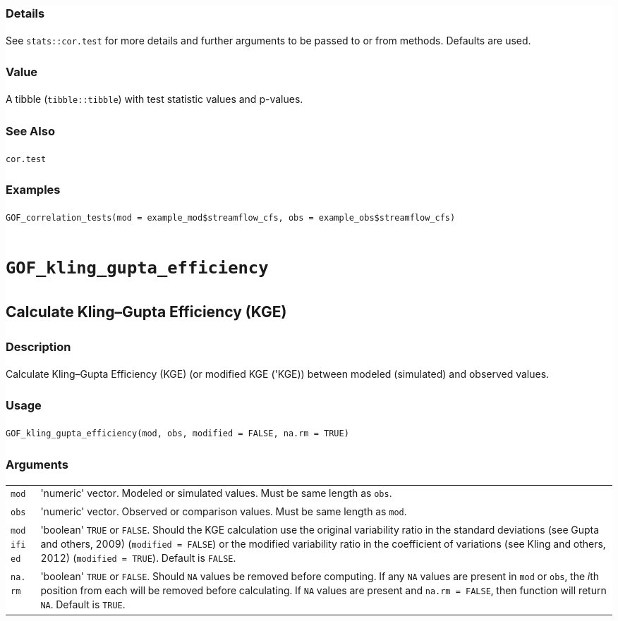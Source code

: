 ### Details

See `stats::cor.test` for more details and further arguments to be
passed to or from methods. Defaults are used.

### Value

A tibble (`tibble::tibble`) with test statistic values and p-values.

### See Also

`cor.test`

### Examples

    GOF_correlation_tests(mod = example_mod$streamflow_cfs, obs = example_obs$streamflow_cfs)

# `GOF_kling_gupta_efficiency`

## Calculate Kling–Gupta Efficiency (KGE)

### Description

Calculate Kling–Gupta Efficiency (KGE) (or modified KGE ('KGE)) between
modeled (simulated) and observed values.

### Usage

    GOF_kling_gupta_efficiency(mod, obs, modified = FALSE, na.rm = TRUE)

### Arguments

<table>
<tbody>
<tr class="odd">
<td style="text-align: left;"><code>mod</code></td>
<td style="text-align: left;">'numeric' vector. Modeled or simulated
values. Must be same length as <code>obs</code>.</td>
</tr>
<tr class="even">
<td style="text-align: left;"><code>obs</code></td>
<td style="text-align: left;">'numeric' vector. Observed or comparison
values. Must be same length as <code>mod</code>.</td>
</tr>
<tr class="odd">
<td style="text-align: left;"><code>modified</code></td>
<td style="text-align: left;">'boolean' <code>TRUE</code> or
<code>FALSE</code>. Should the KGE calculation use the original
variability ratio in the standard deviations (see Gupta and others,
2009) (<code>modified = FALSE</code>) or the modified variability ratio
in the coefficient of variations (see Kling and others, 2012)
(<code>modified = TRUE</code>). Default is <code>FALSE</code>.</td>
</tr>
<tr class="even">
<td style="text-align: left;"><code>na.rm</code></td>
<td style="text-align: left;">'boolean' <code>TRUE</code> or
<code>FALSE</code>. Should <code>NA</code> values be removed before
computing. If any <code>NA</code> values are present in <code>mod</code>
or <code>obs</code>, the <em>i</em>th position from each will be removed
before calculating. If <code>NA</code> values are present and
<code>na.rm = FALSE</code>, then function will return <code>NA</code>.
Default is <code>TRUE</code>.</td>
</tr>